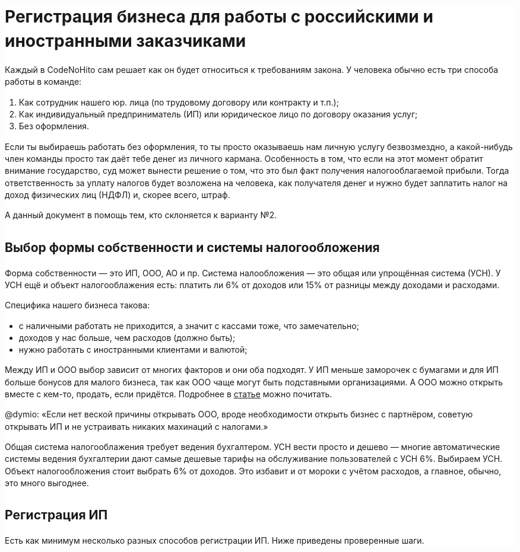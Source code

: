 Регистрация бизнеса для работы с российскими и иностранными заказчиками
=======================================================================

Каждый в CodeNoHito сам решает как он будет относиться к требованиям закона.
У человека обычно есть три способа работы в команде:

1. Как сотрудник нашего юр. лица (по трудовому договору или контракту и т.п.);
2. Как индивидуальный предприниматель (ИП) или юридическое лицо по договору
  оказания услуг;
3. Без оформления.

Если ты выбираешь работать без оформления, то ты просто оказываешь нам личную
услугу безвозмездно, а какой-нибудь член команды просто так даёт тебе денег
из личного кармана. Особенность в том, что если на этот момент обратит внимание
государство, суд может вынести решение о том, что это был факт получения
налогооблагаемой прибыли. Тогда ответственность за уплату налогов будет
возложена на человека, как получателя денег и нужно будет заплатить налог
на доход физических лиц (НДФЛ) и, скорее всего, штраф.

А данный документ в помощь тем, кто склоняется к варианту №2.


Выбор формы собственности и системы налогообложения
---------------------------------------------------

Форма собственности — это ИП, ООО, АО и пр.
Система налообложения — это общая или упрощённая система (УСН).
У УСН ещё и объект налогооблажения есть: платить ли 6% от доходов
или 15% от разницы между доходами и расходами.

Специфика нашего бизнеса такова:

- с наличными работать не приходится, а значит с кассами тоже, что замечательно;
- доходов у нас больше, чем расходов (должно быть);
- нужно работать с иностранными клиентами и валютой;

Между ИП и ООО выбор зависит от многих факторов и они оба подходят. У ИП меньше
заморочек с бумагами и для ИП больше бонусов для малого бизнеса, так как ООО
чаще могут быть подставными организациями. А ООО можно открыть вместе с кем-то,
продать, если придётся. Подробнее в [статье](https://e-kontur.ru/enquiry/78)
можно почитать.

@dymio: «Если нет веской причины открывать ООО, вроде необходимости открыть
бизнес с партнёром, советую открывать ИП и не устраивать никаких махинаций
с налогами.»

Общая система налогооблажения требует ведения бухгалтером. УСН вести просто
и дешево — многие автоматические системы ведения бухгалтерии дают самые дешевые
тарифы на обслуживание пользователей с УСН 6%. Выбираем УСН.
Объект налогообложения стоит выбрать 6% от доходов. Это избавит и от мороки
с учётом расходов, а главное, обычно, это много выгоднее.


Регистрация ИП
--------------

Есть как минимум несколько разных способов регистрации ИП.
Ниже приведены проверенные шаги.

